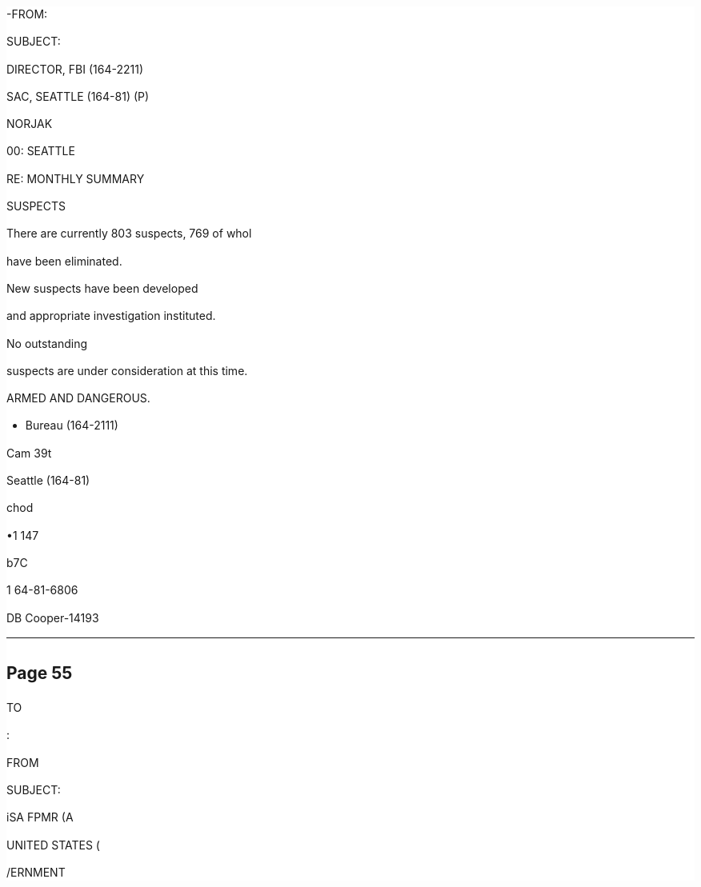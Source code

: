 -FROM:

SUBJECT:

DIRECTOR, FBI (164-2211)

SAC, SEATTLE (164-81) (P)

NORJAK

00: SEATTLE

RE: MONTHLY SUMMARY

SUSPECTS

There are currently 803 suspects, 769 of whol

have been eliminated.

New suspects have been developed

and appropriate investigation instituted.

No outstanding

suspects are under consideration at this time.

ARMED AND DANGEROUS.

- Bureau (164-2111)

Cam 39t

Seattle (164-81)

chod

•1 147

b7C

1 64-81-6806

DB Cooper-14193

---

## Page 55

TO

:

FROM

SUBJECT:

iSA FPMR (A

UNITED STATES (

/ERNMENT
